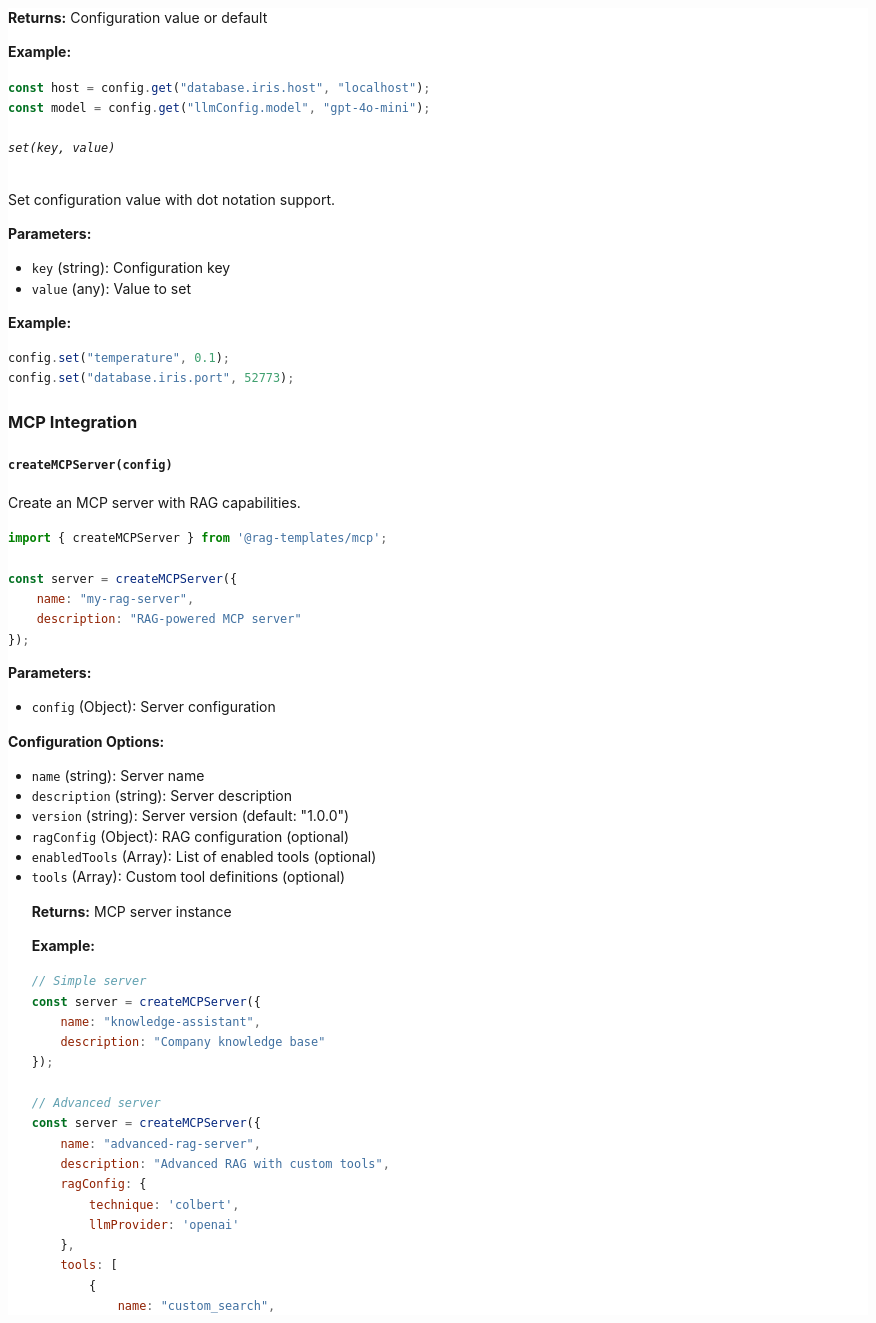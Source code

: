 **Returns:** Configuration value or default

**Example:**
```javascript
const host = config.get("database.iris.host", "localhost");
const model = config.get("llmConfig.model", "gpt-4o-mini");
```

###### `set(key, value)`

Set configuration value with dot notation support.

**Parameters:**
- `key` (string): Configuration key
- `value` (any): Value to set

**Example:**
```javascript
config.set("temperature", 0.1);
config.set("database.iris.port", 52773);
```

### MCP Integration

#### `createMCPServer(config)`

Create an MCP server with RAG capabilities.

```javascript
import { createMCPServer } from '@rag-templates/mcp';

const server = createMCPServer({
    name: "my-rag-server",
    description: "RAG-powered MCP server"
});
```

**Parameters:**
- `config` (Object): Server configuration

**Configuration Options:**
- `name` (string): Server name
- `description` (string): Server description
- `version` (string): Server version (default: "1.0.0")
- `ragConfig` (Object): RAG configuration (optional)
- `enabledTools` (Array<string>): List of enabled tools (optional)
- `tools` (Array<Object>): Custom tool definitions (optional)

**Returns:** MCP server instance

**Example:**
```javascript
// Simple server
const server = createMCPServer({
    name: "knowledge-assistant",
    description: "Company knowledge base"
});

// Advanced server
const server = createMCPServer({
    name: "advanced-rag-server",
    description: "Advanced RAG with custom tools",
    ragConfig: {
        technique: 'colbert',
        llmProvider: 'openai'
    },
    tools: [
        {
            name: "custom_search",
```
